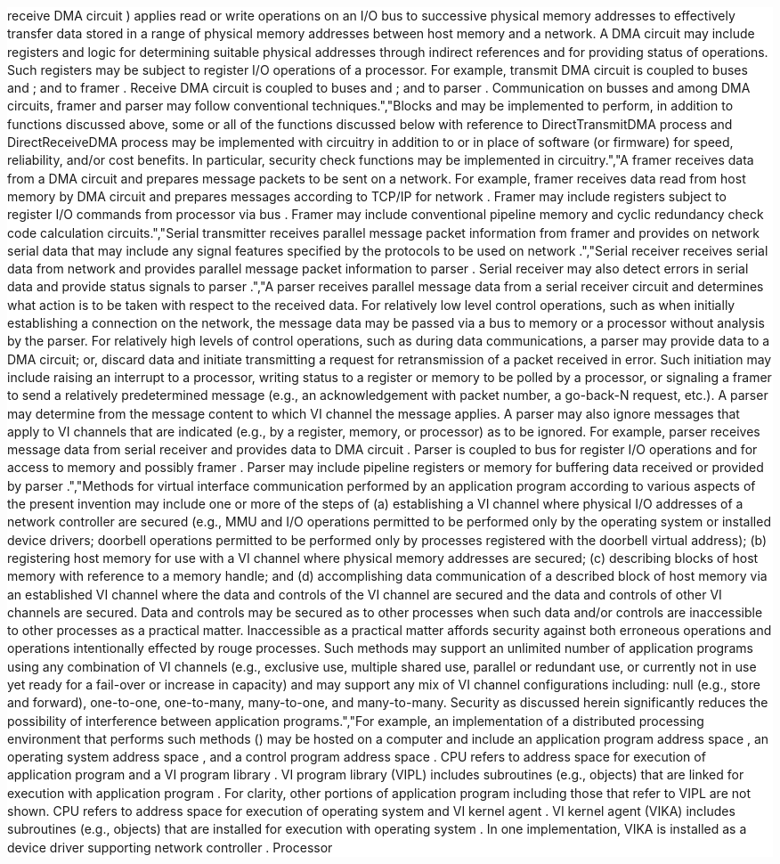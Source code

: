 receive DMA circuit ) applies read or write operations on an I\/O bus to successive physical memory addresses to effectively transfer data stored in a range of physical memory addresses between host memory and a network. A DMA circuit may include registers and logic for determining suitable physical addresses through indirect references and for providing status of operations. Such registers may be subject to register I\/O operations of a processor. For example, transmit DMA circuit  is coupled to buses  and ; and to framer . Receive DMA circuit  is coupled to buses  and ; and to parser . Communication on busses  and  among DMA circuits, framer and parser may follow conventional techniques.","Blocks  and  may be implemented to perform, in addition to functions discussed above, some or all of the functions discussed below with reference to DirectTransmitDMA process  and DirectReceiveDMA process  may be implemented with circuitry in addition to or in place of software (or firmware) for speed, reliability, and\/or cost benefits. In particular, security check functions may be implemented in circuitry.","A framer receives data from a DMA circuit and prepares message packets to be sent on a network. For example, framer  receives data read from host memory  by DMA circuit  and prepares messages according to TCP\/IP for network . Framer  may include registers subject to register I\/O commands from processor  via bus . Framer  may include conventional pipeline memory and cyclic redundancy check code calculation circuits.","Serial transmitter  receives parallel message packet information from framer  and provides on network  serial data that may include any signal features specified by the protocols to be used on network .","Serial receiver  receives serial data from network  and provides parallel message packet information to parser . Serial receiver may also detect errors in serial data and provide status signals to parser .","A parser receives parallel message data from a serial receiver circuit and determines what action is to be taken with respect to the received data. For relatively low level control operations, such as when initially establishing a connection on the network, the message data may be passed via a bus to memory or a processor without analysis by the parser. For relatively high levels of control operations, such as during data communications, a parser may provide data to a DMA circuit; or, discard data and initiate transmitting a request for retransmission of a packet received in error. Such initiation may include raising an interrupt to a processor, writing status to a register or memory to be polled by a processor, or signaling a framer to send a relatively predetermined message (e.g., an acknowledgement with packet number, a go-back-N request, etc.). A parser may determine from the message content to which VI channel the message applies. A parser may also ignore messages that apply to VI channels that are indicated (e.g., by a register, memory, or processor) as to be ignored. For example, parser  receives message data from serial receiver  and provides data to DMA circuit . Parser  is coupled to  bus  for register I\/O operations and for access to memory  and possibly framer . Parser  may include pipeline registers or memory for buffering data received or provided by parser .","Methods for virtual interface communication performed by an application program according to various aspects of the present invention may include one or more of the steps of (a) establishing a VI channel where physical I\/O addresses of a network controller are secured (e.g., MMU and I\/O operations permitted to be performed only by the operating system or installed device drivers; doorbell operations permitted to be performed only by processes registered with the doorbell virtual address); (b) registering host memory for use with a VI channel where physical memory addresses are secured; (c) describing blocks of host memory with reference to a memory handle; and (d) accomplishing data communication of a described block of host memory via an established VI channel where the data and controls of the VI channel are secured and the data and controls of other VI channels are secured. Data and controls may be secured as to other processes when such data and\/or controls are inaccessible to other processes as a practical matter. Inaccessible as a practical matter affords security against both erroneous operations and operations intentionally effected by rouge processes. Such methods may support an unlimited number of application programs using any combination of VI channels (e.g., exclusive use, multiple shared use, parallel or redundant use, or currently not in use yet ready for a fail-over or increase in capacity) and may support any mix of VI channel configurations including: null (e.g., store and forward), one-to-one, one-to-many, many-to-one, and many-to-many. Security as discussed herein significantly reduces the possibility of interference between application programs.","For example, an implementation of a distributed processing environment that performs such methods () may be hosted on a computer  and include an application program address space , an operating system address space , and a control program address space . CPU  refers to address space  for execution of application program  and a VI program library . VI program library (VIPL)  includes subroutines (e.g., objects) that are linked for execution with application program . For clarity, other portions of application program  including those that refer to VIPL  are not shown. CPU  refers to address space  for execution of operating system  and VI kernel agent . VI kernel agent (VIKA)  includes subroutines (e.g., objects) that are installed for execution with operating system . In one implementation, VIKA  is installed as a device driver supporting network controller . Processor